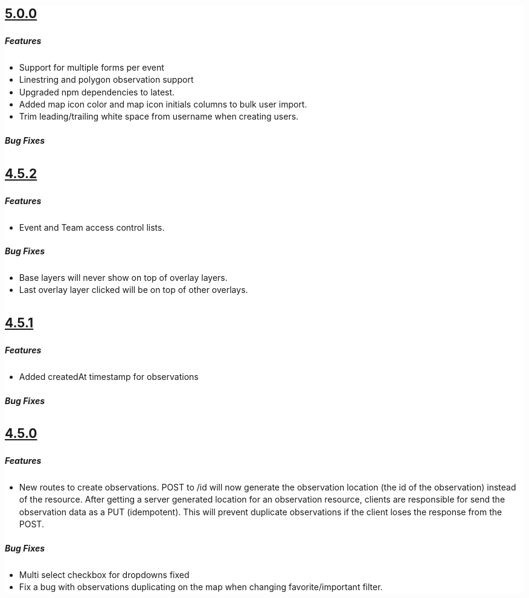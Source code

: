 ## [5.0.0](https://github.com/ngageoint/mage-server/releases/tag/5.0.0)

##### Features

- Support for multiple forms per event
- Linestring and polygon observation support
- Upgraded npm dependencies to latest.
- Added map icon color and map icon initials columns to bulk user import.
- Trim leading/trailing white space from username when creating users.

##### Bug Fixes

## [4.5.2](https://github.com/ngageoint/mage-server/releases/tag/4.5.2)

##### Features

- Event and Team access control lists.

##### Bug Fixes

- Base layers will never show on top of overlay layers.
- Last overlay layer clicked will be on top of other overlays.

## [4.5.1](https://github.com/ngageoint/mage-server/releases/tag/4.5.1)

##### Features

- Added createdAt timestamp for observations

##### Bug Fixes

## [4.5.0](https://github.com/ngageoint/mage-server/releases/tag/4.5.0)

##### Features

- New routes to create observations. POST to /id will now generate the observation location (the id of the observation)
  instead of the resource. After getting a server generated location for an observation resource, clients are
  responsible for send the observation data as a PUT (idempotent). This will prevent duplicate observations
  if the client loses the response from the POST.

##### Bug Fixes

- Multi select checkbox for dropdowns fixed
- Fix a bug with observations duplicating on the map when changing favorite/important filter.
